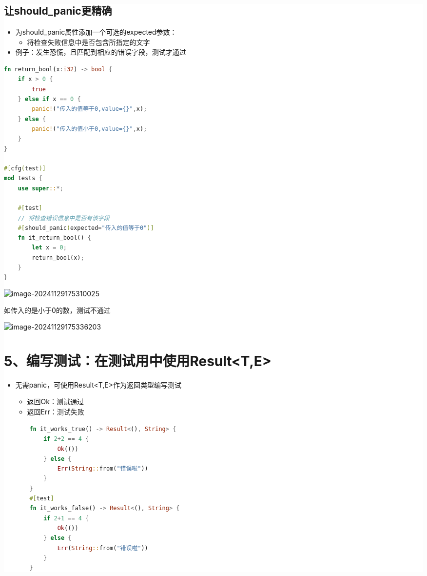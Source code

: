 
## 让should_panic更精确

- 为should_panic属性添加一个可选的expected参数：
  - 将检查失败信息中是否包含所指定的文字
- 例子：发生恐慌，且匹配到相应的错误字段，测试才通过

```rust
fn return_bool(x:i32) -> bool {
    if x > 0 {
        true
    } else if x == 0 {
        panic!("传入的值等于0,value={}",x);
    } else {
        panic!("传入的值小于0,value={}",x);
    }
}

#[cfg(test)]
mod tests {
    use super::*;

    #[test]
    // 将检查错误信息中是否有该字段
    #[should_panic(expected="传入的值等于0")]
    fn it_return_bool() {
        let x = 0;
        return_bool(x);
    }
}
```

![image-20241129175310025](D:\Code\RustCode\RustBegining\day11\assets\image-20241129175310025.png)

如传入的是小于0的数，测试不通过

![image-20241129175336203](D:\Code\RustCode\RustBegining\day11\assets\image-20241129175336203.png)





# 5、编写测试：在测试用中使用Result<T,E>

- 无需panic，可使用Result<T,E>作为返回类型编写测试

  - 返回Ok：测试通过
  - 返回Err：测试失败

  ```rust
      fn it_works_true() -> Result<(), String> {
          if 2+2 == 4 {
              Ok(())
          } else {
              Err(String::from("错误啦"))
          }
      }
      #[test]
      fn it_works_false() -> Result<(), String> {
          if 2+1 == 4 {
              Ok(())
          } else {
              Err(String::from("错误啦"))
          }
      }
  ```
